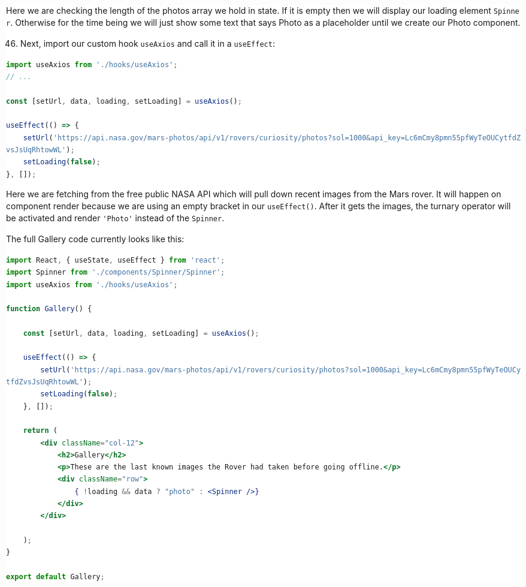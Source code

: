 Here we are checking the length of the photos array we hold in state. If it is empty then we will display our loading element `Spinner`. Otherwise for the time being we will just show some text that says Photo as a placeholder until we create our Photo component.

46. Next, import our custom hook `useAxios` and call it in a `useEffect`:

```javascript
import useAxios from './hooks/useAxios';
// ...

const [setUrl, data, loading, setLoading] = useAxios();

useEffect(() => {
    setUrl('https://api.nasa.gov/mars-photos/api/v1/rovers/curiosity/photos?sol=1000&api_key=Lc6mCmy8pmn55pfWyTeOUCytfdZvsJsUqRhtowWL');
    setLoading(false);
}, []);
```

Here we are fetching from the free public NASA API which will pull down recent images from the Mars rover. It will happen on component render because we are using an empty bracket in our `useEffect()`. After it gets the images, the turnary operator will be activated and render `'Photo'` instead of the `Spinner`.

The full Gallery code currently looks like this:

```jsx
import React, { useState, useEffect } from 'react';
import Spinner from './components/Spinner/Spinner';
import useAxios from './hooks/useAxios';

function Gallery() {

    const [setUrl, data, loading, setLoading] = useAxios();

    useEffect(() => {
        setUrl('https://api.nasa.gov/mars-photos/api/v1/rovers/curiosity/photos?sol=1000&api_key=Lc6mCmy8pmn55pfWyTeOUCytfdZvsJsUqRhtowWL');
        setLoading(false);
    }, []);

    return (
        <div className="col-12">
            <h2>Gallery</h2>
            <p>These are the last known images the Rover had taken before going offline.</p>
            <div className="row">
                { !loading && data ? "photo" : <Spinner />}
            </div>
        </div>

    );
}

export default Gallery;
```
